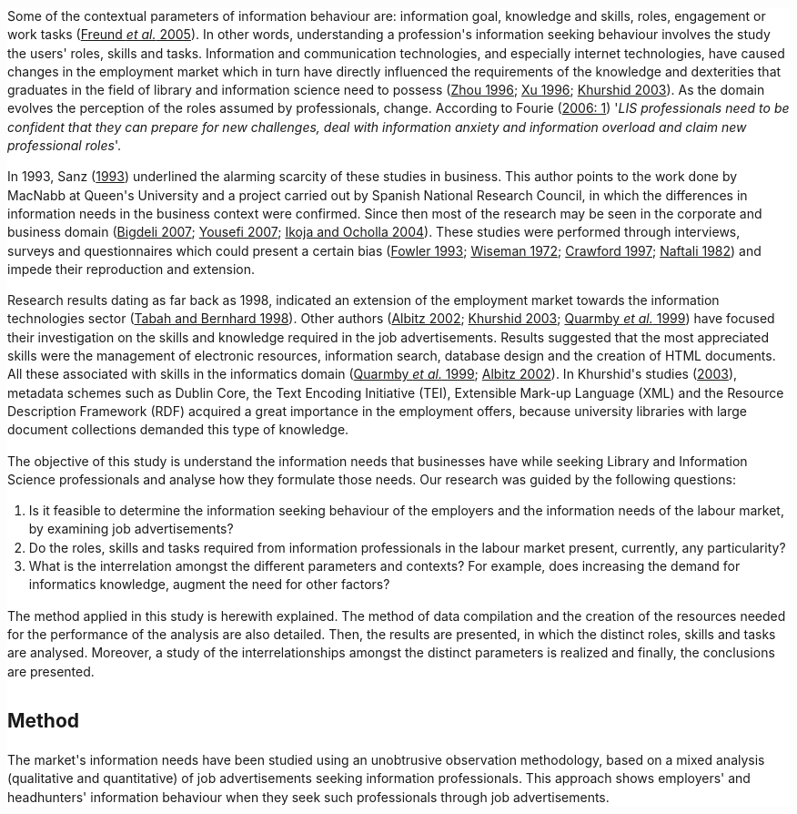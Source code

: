 Some of the contextual parameters of information behaviour are: information goal, knowledge and skills, roles, engagement or work tasks ([Freund _et al._ 2005](#fre05)). In other words, understanding a profession's information seeking behaviour involves the study the users' roles, skills and tasks. Information and communication technologies, and especially internet technologies, have caused changes in the employment market which in turn have directly influenced the requirements of the knowledge and dexterities that graduates in the field of library and information science need to possess ([Zhou 1996](#zho96); [Xu 1996](#xu96); [Khurshid 2003](#khu03)). As the domain evolves the perception of the roles assumed by professionals, change. According to Fourie ([2006: 1](#fou06)) '_LIS professionals need to be confident that they can prepare for new challenges, deal with information anxiety and information overload and claim new professional roles_'.

In 1993, Sanz ([1993](#san93)) underlined the alarming scarcity of these studies in business. This author points to the work done by MacNabb at Queen's University and a project carried out by Spanish National Research Council, in which the differences in information needs in the business context were confirmed. Since then most of the research may be seen in the corporate and business domain ([Bigdeli 2007](#big07); [Yousefi 2007](#you07); [Ikoja and Ocholla 2004](#iko04)). These studies were performed through interviews, surveys and questionnaires which could present a certain bias ([Fowler 1993](#fow93); [Wiseman 1972](#wis72); [Crawford 1997](#cra97); [Naftali 1982](#naf82)) and impede their reproduction and extension.

Research results dating as far back as 1998, indicated an extension of the employment market towards the information technologies sector ([Tabah and Bernhard 1998](#tab98)). Other authors ([Albitz 2002](#alb02); [Khurshid 2003](#khu03); [Quarmby _et al._ 1999](#qua99)) have focused their investigation on the skills and knowledge required in the job advertisements. Results suggested that the most appreciated skills were the management of electronic resources, information search, database design and the creation of HTML documents. All these associated with skills in the informatics domain ([Quarmby _et al._ 1999](#qua99); [Albitz 2002](#alb02)). In Khurshid's studies ([2003](#khu03)), metadata schemes such as Dublin Core, the Text Encoding Initiative (TEI), Extensible Mark-up Language (XML) and the Resource Description Framework (RDF) acquired a great importance in the employment offers, because university libraries with large document collections demanded this type of knowledge.

The objective of this study is understand the information needs that businesses have while seeking Library and Information Science professionals and analyse how they formulate those needs. Our research was guided by the following questions:

1.  Is it feasible to determine the information seeking behaviour of the employers and the information needs of the labour market, by examining job advertisements?
2.  Do the roles, skills and tasks required from information professionals in the labour market present, currently, any particularity?
3.  What is the interrelation amongst the different parameters and contexts? For example, does increasing the demand for informatics knowledge, augment the need for other factors?

The method applied in this study is herewith explained. The method of data compilation and the creation of the resources needed for the performance of the analysis are also detailed. Then, the results are presented, in which the distinct roles, skills and tasks are analysed. Moreover, a study of the interrelationships amongst the distinct parameters is realized and finally, the conclusions are presented.

## Method

The market's information needs have been studied using an unobtrusive observation methodology, based on a mixed analysis (qualitative and quantitative) of job advertisements seeking information professionals. This approach shows employers' and headhunters' information behaviour when they seek such professionals through job advertisements.
